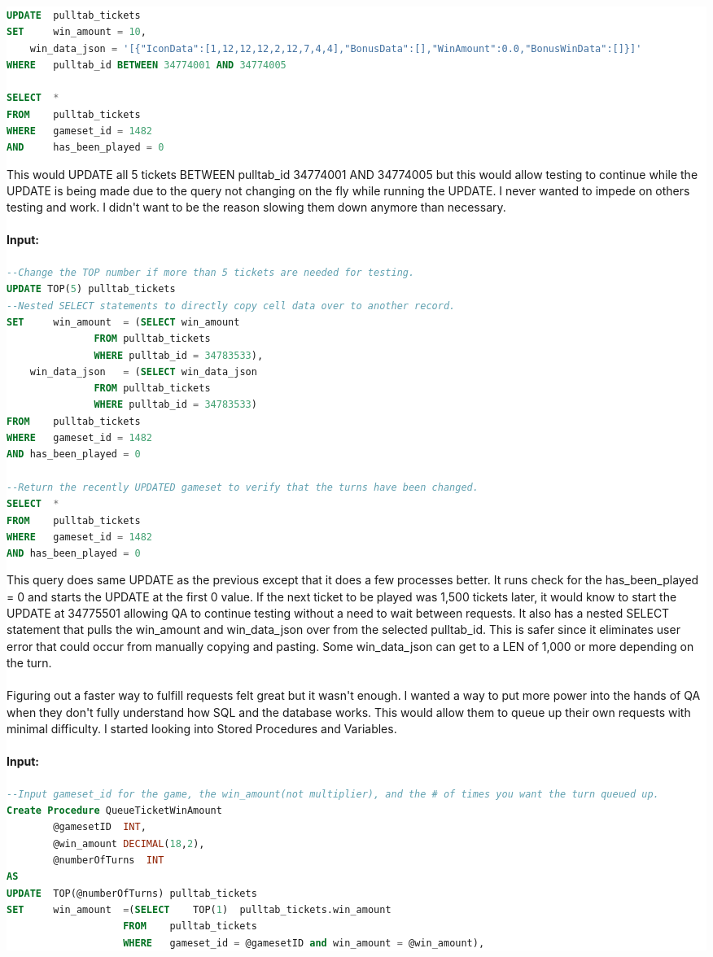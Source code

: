 ```sql
UPDATE 	pulltab_tickets
SET 	win_amount = 10,
	win_data_json = '[{"IconData":[1,12,12,12,2,12,7,4,4],"BonusData":[],"WinAmount":0.0,"BonusWinData":[]}]'
WHERE	pulltab_id BETWEEN 34774001 AND 34774005

SELECT 	*
FROM	pulltab_tickets
WHERE 	gameset_id = 1482
AND 	has_been_played = 0
```
This would UPDATE all 5 tickets BETWEEN pulltab_id 34774001 AND 34774005 but this would allow testing to continue while the UPDATE is being made due to the query not changing on the fly while running the UPDATE. I never wanted to impede on others testing and work. I didn't want to be the reason slowing them down anymore than necessary. 
<br>
#### Input:
```sql
--Change the TOP number if more than 5 tickets are needed for testing.
UPDATE TOP(5) pulltab_tickets
--Nested SELECT statements to directly copy cell data over to another record. 
SET 	win_amount	= (SELECT win_amount
			   FROM pulltab_tickets
			   WHERE pulltab_id = 34783533),
	win_data_json	= (SELECT win_data_json
			   FROM pulltab_tickets
			   WHERE pulltab_id = 34783533)
FROM	pulltab_tickets 
WHERE	gameset_id = 1482 
AND	has_been_played = 0 

--Return the recently UPDATED gameset to verify that the turns have been changed. 
SELECT	*
FROM	pulltab_tickets
WHERE	gameset_id = 1482
AND	has_been_played = 0
```
This query does same UPDATE as the previous except that it does a few processes better. It runs check for the has_been_played = 0 and starts the UPDATE at the first 0 value. If the next ticket to be played was 1,500 tickets later, it would know to start the UPDATE at 34775501 allowing QA to continue testing without a need to wait between requests. It also has a nested SELECT statement that pulls the win_amount and win_data_json over from the selected pulltab_id. This is safer since it eliminates user error that could occur from manually copying and pasting. Some win_data_json can get to a LEN of 1,000 or more depending on the turn. 
<br>
<br>
Figuring out a faster way to fulfill requests felt great but it wasn't enough. I wanted a way to put more power into the hands of QA when they don't fully understand how SQL and the database works. This would allow them to queue up their own requests with minimal difficulty. I started looking into Stored Procedures and Variables.
#### Input:
```sql
--Input gameset_id for the game, the win_amount(not multiplier), and the # of times you want the turn queued up. 
Create Procedure QueueTicketWinAmount
		@gamesetID	INT,
		@win_amount	DECIMAL(18,2),
		@numberOfTurns  INT
AS
UPDATE 	TOP(@numberOfTurns) pulltab_tickets
SET 	win_amount	=(SELECT	TOP(1)  pulltab_tickets.win_amount
					FROM	pulltab_tickets
					WHERE	gameset_id = @gamesetID and win_amount = @win_amount),	
```